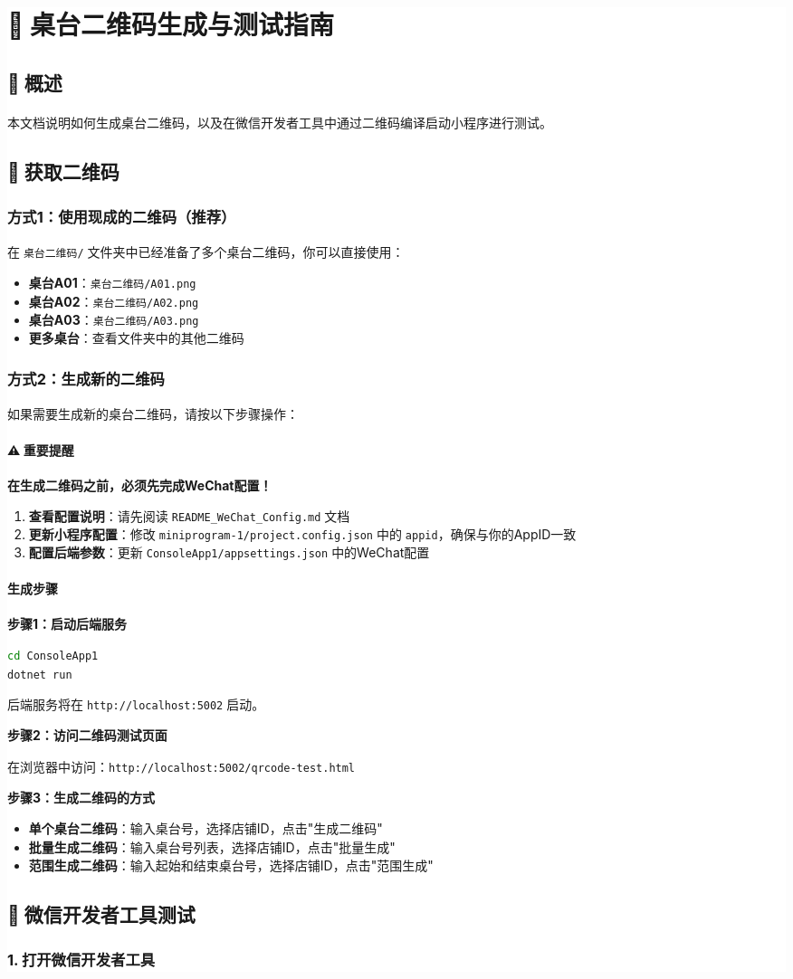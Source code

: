 # 📱 桌台二维码生成与测试指南

## 🎯 **概述**

本文档说明如何生成桌台二维码，以及在微信开发者工具中通过二维码编译启动小程序进行测试。

## 🔧 **获取二维码**

### **方式1：使用现成的二维码（推荐）**

在 `桌台二维码/` 文件夹中已经准备了多个桌台二维码，你可以直接使用：

- **桌台A01**：`桌台二维码/A01.png`
- **桌台A02**：`桌台二维码/A02.png`
- **桌台A03**：`桌台二维码/A03.png`
- **更多桌台**：查看文件夹中的其他二维码

### **方式2：生成新的二维码**

如果需要生成新的桌台二维码，请按以下步骤操作：

#### **⚠️ 重要提醒**

**在生成二维码之前，必须先完成WeChat配置！**

1. **查看配置说明**：请先阅读 `README_WeChat_Config.md` 文档
2. **更新小程序配置**：修改 `miniprogram-1/project.config.json` 中的 `appid`，确保与你的AppID一致
3. **配置后端参数**：更新 `ConsoleApp1/appsettings.json` 中的WeChat配置

#### **生成步骤**

**步骤1：启动后端服务**
```bash
cd ConsoleApp1
dotnet run
```

后端服务将在 `http://localhost:5002` 启动。

**步骤2：访问二维码测试页面**

在浏览器中访问：`http://localhost:5002/qrcode-test.html`

**步骤3：生成二维码的方式**

- **单个桌台二维码**：输入桌台号，选择店铺ID，点击"生成二维码"
- **批量生成二维码**：输入桌台号列表，选择店铺ID，点击"批量生成"
- **范围生成二维码**：输入起始和结束桌台号，选择店铺ID，点击"范围生成"

## 📱 **微信开发者工具测试**

### **1. 打开微信开发者工具**
